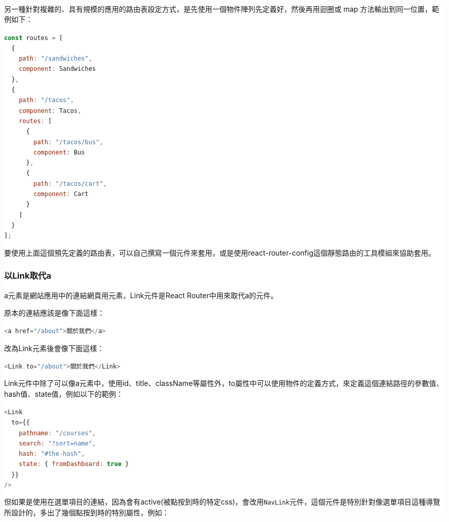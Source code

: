 另一種針對複雜的、具有規模的應用的路由表設定方式，是先使用一個物件陣列先定義好，然後再用迴圈或 map 方法輸出到同一位置，範例如下：

```js
const routes = [
  {
    path: "/sandwiches",
    component: Sandwiches
  },
  {
    path: "/tacos",
    component: Tacos,
    routes: [
      {
        path: "/tacos/bus",
        component: Bus
      },
      {
        path: "/tacos/cart",
        component: Cart
      }
    ]
  }
];
```

要使用上面這個預先定義的路由表，可以自己撰寫一個元件來套用，或是使用react-router-config這個靜態路由的工具模組來協助套用。

### 以Link取代a

a元素是網站應用中的連結網頁用元素，Link元件是React Router中用來取代a的元件。

原本的連結應該是像下面這樣：

```js
<a href="/about">關於我們</a>
```

改為Link元素後會像下面這樣：

```js
<Link to="/about">關於我們</Link>
```

Link元件中除了可以像a元素中，使用id、title、className等屬性外，to屬性中可以使用物件的定義方式，來定義這個連結路徑的參數值、hash值、state值，例如以下的範例：

```js
<Link
  to={{
    pathname: "/courses",
    search: "?sort=name",
    hash: "#the-hash",
    state: { fromDashboard: true }
  }}
/>
```

但如果是使用在選單項目的連結，因為會有active(被點按到時的特定css)，會改用`NavLink`元件，這個元件是特別針對像選單項目這種導覽所設計的，多出了幾個點按到時的特別屬性，例如：
